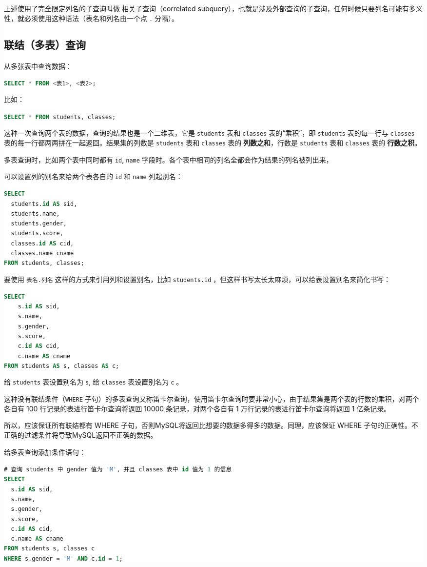 上述使用了完全限定列名的子查询叫做 相关子查询（correlated subquery），也就是涉及外部查询的子查询，任何时候只要列名可能有多义性，就必须使用这种语法（表名和列名由一个点 `.` 分隔）。

## 联结（多表）查询

从多张表中查询数据：

```sql
SELECT * FROM <表1>, <表2>;
```

比如：

```sql
SELECT * FROM students, classes;
```

这种一次查询两个表的数据，查询的结果也是一个二维表，它是 `students` 表和 `classes` 表的“乘积”，即 `students` 表的每一行与 `classes` 表的每一行都两两拼在一起返回。结果集的列数是 `students` 表和 `classes` 表的 **列数之和**，行数是 `students` 表和 `classes` 表的 **行数之积**。

多表查询时，比如两个表中同时都有 `id`, `name` 字段时。各个表中相同的列名全都会作为结果的列名被列出来，

可以设置列的别名来给两个表各自的 `id` 和 `name` 列起别名：

```sql
SELECT
  students.id AS sid,
  students.name,
  students.gender,
  students.score,
  classes.id AS cid,
  classes.name cname
FROM students, classes;
```

要使用 `表名.列名` 这样的方式来引用列和设置别名，比如 `students.id` ，但这样书写太长太麻烦，可以给表设置别名来简化书写：

```sql
SELECT
    s.id AS sid,
    s.name,
    s.gender,
    s.score,
    c.id AS cid,
    c.name AS cname
FROM students AS s, classes AS c;
```

给 `students` 表设置别名为 `s`, 给 `classes` 表设置别名为 `c` 。

这种没有联结条件（`WHERE` 子句）的多表查询又称笛卡尔查询，使用笛卡尔查询时要非常小心，由于结果集是两个表的行数的乘积，对两个各自有 100 行记录的表进行笛卡尔查询将返回 10000 条记录，对两个各自有 1 万行记录的表进行笛卡尔查询将返回 1 亿条记录。

所以，应该保证所有联结都有 WHERE 子句，否则MySQL将返回比想要的数据多得多的数据。同理，应该保证 WHERE 子句的正确性。不正确的过滤条件将导致MySQL返回不正确的数据。

给多表查询添加条件语句：

```sql
# 查询 students 中 gender 值为 'M', 并且 classes 表中 id 值为 1 的信息
SELECT
  s.id AS sid,
  s.name,
  s.gender,
  s.score,
  c.id AS cid,
  c.name AS cname
FROM students s, classes c
WHERE s.gender = 'M' AND c.id = 1;
```
